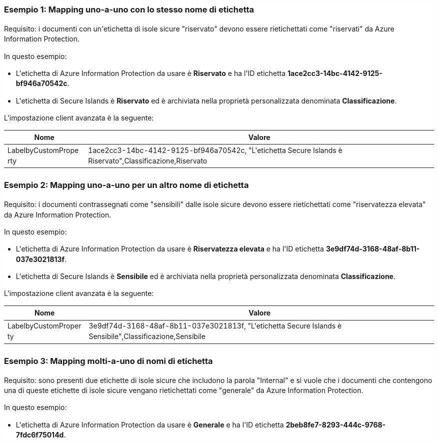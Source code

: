 ### <a name="example-1-one-to-one-mapping-of-the-same-label-name"></a>Esempio 1: Mapping uno-a-uno con lo stesso nome di etichetta

Requisito: i documenti con un'etichetta di isole sicure "riservato" devono essere rietichettati come "riservati" da Azure Information Protection.

In questo esempio:

- L'etichetta di Azure Information Protection da usare è **Riservato** e ha l'ID etichetta **1ace2cc3-14bc-4142-9125-bf946a70542c**. 

- L'etichetta di Secure Islands è **Riservato** ed è archiviata nella proprietà personalizzata denominata **Classificazione**.

L'impostazione client avanzata è la seguente:

    
|Nome|Valore|
|---------------------|---------|
|LabelbyCustomProperty|1ace2cc3-14bc-4142-9125-bf946a70542c, "L'etichetta Secure Islands è Riservato",Classificazione,Riservato|

### <a name="example-2-one-to-one-mapping-for-a-different-label-name"></a>Esempio 2: Mapping uno-a-uno per un altro nome di etichetta

Requisito: i documenti contrassegnati come "sensibili" dalle isole sicure devono essere rietichettati come "riservatezza elevata" da Azure Information Protection.

In questo esempio:

- L'etichetta di Azure Information Protection da usare è **Riservatezza elevata** e ha l'ID etichetta **3e9df74d-3168-48af-8b11-037e3021813f**.

- L'etichetta di Secure Islands è **Sensibile** ed è archiviata nella proprietà personalizzata denominata **Classificazione**.

L'impostazione client avanzata è la seguente:

    
|Nome|Valore|
|---------------------|---------|
|LabelbyCustomProperty|3e9df74d-3168-48af-8b11-037e3021813f, "L'etichetta Secure Islands è Sensibile",Classificazione,Sensibile|


### <a name="example-3-many-to-one-mapping-of-label-names"></a>Esempio 3: Mapping molti-a-uno di nomi di etichetta

Requisito: sono presenti due etichette di isole sicure che includono la parola "Internal" e si vuole che i documenti che contengono una di queste etichette di isole sicure vengano rietichettati come "generale" da Azure Information Protection.

In questo esempio:

- L'etichetta di Azure Information Protection da usare è **Generale** e ha l'ID etichetta **2beb8fe7-8293-444c-9768-7fdc6f75014d**.
